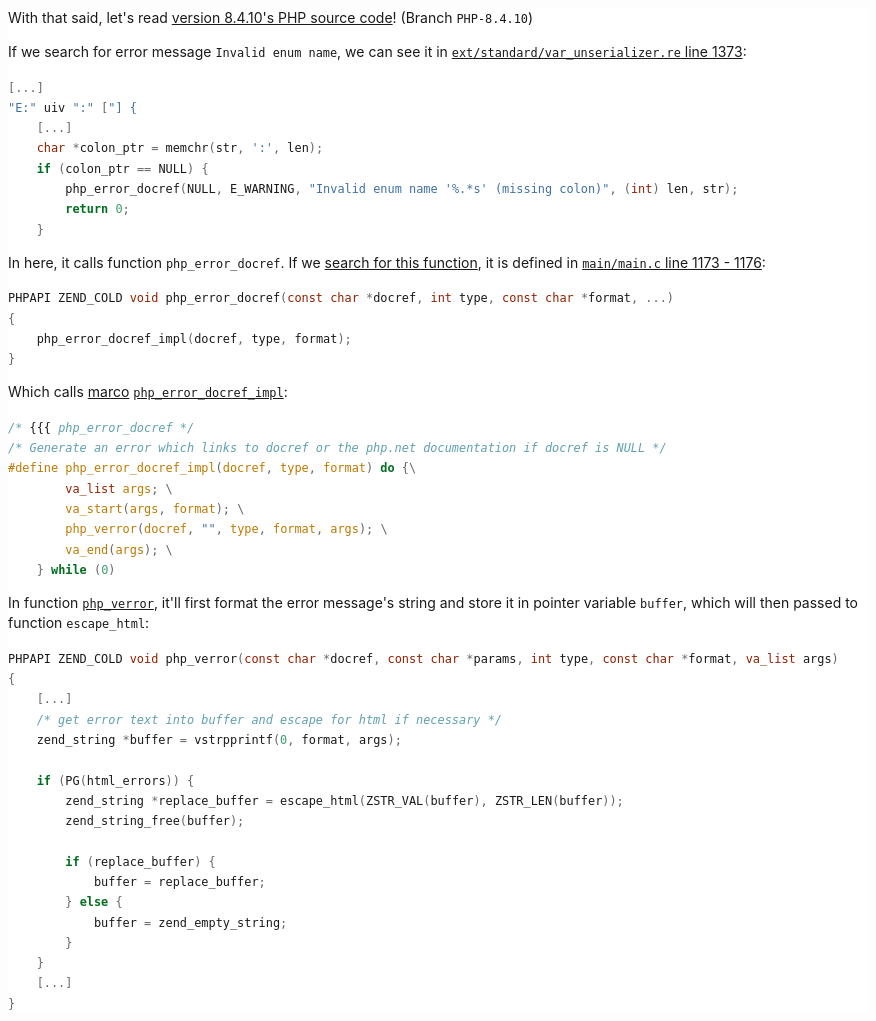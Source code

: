 With that said, let's read [version 8.4.10's PHP source code](https://github.com/php/php-src/tree/PHP-8.4.10)! (Branch `PHP-8.4.10`)

If we search for error message `Invalid enum name`, we can see it in [`ext/standard/var_unserializer.re` line 1373](https://github.com/php/php-src/blob/PHP-8.4.10/ext/standard/var_unserializer.re#L1373):

```c
[...]
"E:" uiv ":" ["] {
	[...]
	char *colon_ptr = memchr(str, ':', len);
	if (colon_ptr == NULL) {
		php_error_docref(NULL, E_WARNING, "Invalid enum name '%.*s' (missing colon)", (int) len, str);
		return 0;
	}
```

In here, it calls function `php_error_docref`. If we [search for this function](https://github.com/search?q=repo%3Aphp%2Fphp-src+symbol%3Aphp_error_docref&type=code), it is defined in [`main/main.c` line 1173 - 1176](https://github.com/php/php-src/blob/PHP-8.4.10/main/main.c#L1173-L1176):

```c
PHPAPI ZEND_COLD void php_error_docref(const char *docref, int type, const char *format, ...)
{
	php_error_docref_impl(docref, type, format);
}
```

Which calls [marco](https://www.geeksforgeeks.org/c/macros-and-its-types-in-c-cpp/) [`php_error_docref_impl`](https://github.com/php/php-src/blob/PHP-8.4.10/main/main.c#L1164-L1171):

```c
/* {{{ php_error_docref */
/* Generate an error which links to docref or the php.net documentation if docref is NULL */
#define php_error_docref_impl(docref, type, format) do {\
		va_list args; \
		va_start(args, format); \
		php_verror(docref, "", type, format, args); \
		va_end(args); \
	} while (0)
```

In function [`php_verror`](https://github.com/php/php-src/blob/PHP-8.4.10/main/main.c#L992), it'll first format the error message's string and store it in pointer variable `buffer`, which will then passed to function `escape_html`:

```c
PHPAPI ZEND_COLD void php_verror(const char *docref, const char *params, int type, const char *format, va_list args)
{
	[...]
	/* get error text into buffer and escape for html if necessary */
	zend_string *buffer = vstrpprintf(0, format, args);

	if (PG(html_errors)) {
		zend_string *replace_buffer = escape_html(ZSTR_VAL(buffer), ZSTR_LEN(buffer));
		zend_string_free(buffer);

		if (replace_buffer) {
			buffer = replace_buffer;
		} else {
			buffer = zend_empty_string;
		}
	}
	[...]
}
```